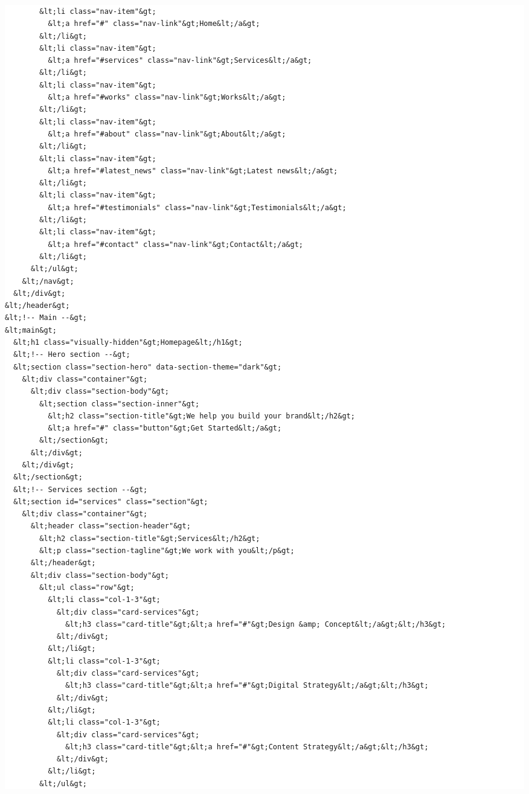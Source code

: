             &lt;li class="nav-item"&gt;
              &lt;a href="#" class="nav-link"&gt;Home&lt;/a&gt;
            &lt;/li&gt;
            &lt;li class="nav-item"&gt;
              &lt;a href="#services" class="nav-link"&gt;Services&lt;/a&gt;
            &lt;/li&gt;
            &lt;li class="nav-item"&gt;
              &lt;a href="#works" class="nav-link"&gt;Works&lt;/a&gt;
            &lt;/li&gt;
            &lt;li class="nav-item"&gt;
              &lt;a href="#about" class="nav-link"&gt;About&lt;/a&gt;
            &lt;/li&gt;
            &lt;li class="nav-item"&gt;
              &lt;a href="#latest_news" class="nav-link"&gt;Latest news&lt;/a&gt;
            &lt;/li&gt;
            &lt;li class="nav-item"&gt;
              &lt;a href="#testimonials" class="nav-link"&gt;Testimonials&lt;/a&gt;
            &lt;/li&gt;
            &lt;li class="nav-item"&gt;
              &lt;a href="#contact" class="nav-link"&gt;Contact&lt;/a&gt;
            &lt;/li&gt;
          &lt;/ul&gt;
        &lt;/nav&gt;
      &lt;/div&gt;
    &lt;/header&gt;
    &lt;!-- Main --&gt;
    &lt;main&gt;
      &lt;h1 class="visually-hidden"&gt;Homepage&lt;/h1&gt;
      &lt;!-- Hero section --&gt;
      &lt;section class="section-hero" data-section-theme="dark"&gt;
        &lt;div class="container"&gt;
          &lt;div class="section-body"&gt;
            &lt;section class="section-inner"&gt;
              &lt;h2 class="section-title"&gt;We help you build your brand&lt;/h2&gt;
              &lt;a href="#" class="button"&gt;Get Started&lt;/a&gt;
            &lt;/section&gt;
          &lt;/div&gt;
        &lt;/div&gt;
      &lt;/section&gt;
      &lt;!-- Services section --&gt;
      &lt;section id="services" class="section"&gt;
        &lt;div class="container"&gt;
          &lt;header class="section-header"&gt;
            &lt;h2 class="section-title"&gt;Services&lt;/h2&gt;
            &lt;p class="section-tagline"&gt;We work with you&lt;/p&gt;
          &lt;/header&gt;
          &lt;div class="section-body"&gt;
            &lt;ul class="row"&gt;
              &lt;li class="col-1-3"&gt;
                &lt;div class="card-services"&gt;
                  &lt;h3 class="card-title"&gt;&lt;a href="#"&gt;Design &amp; Concept&lt;/a&gt;&lt;/h3&gt;
                &lt;/div&gt;
              &lt;/li&gt;
              &lt;li class="col-1-3"&gt;
                &lt;div class="card-services"&gt;
                  &lt;h3 class="card-title"&gt;&lt;a href="#"&gt;Digital Strategy&lt;/a&gt;&lt;/h3&gt;
                &lt;/div&gt;
              &lt;/li&gt;
              &lt;li class="col-1-3"&gt;
                &lt;div class="card-services"&gt;
                  &lt;h3 class="card-title"&gt;&lt;a href="#"&gt;Content Strategy&lt;/a&gt;&lt;/h3&gt;
                &lt;/div&gt;
              &lt;/li&gt;
            &lt;/ul&gt;